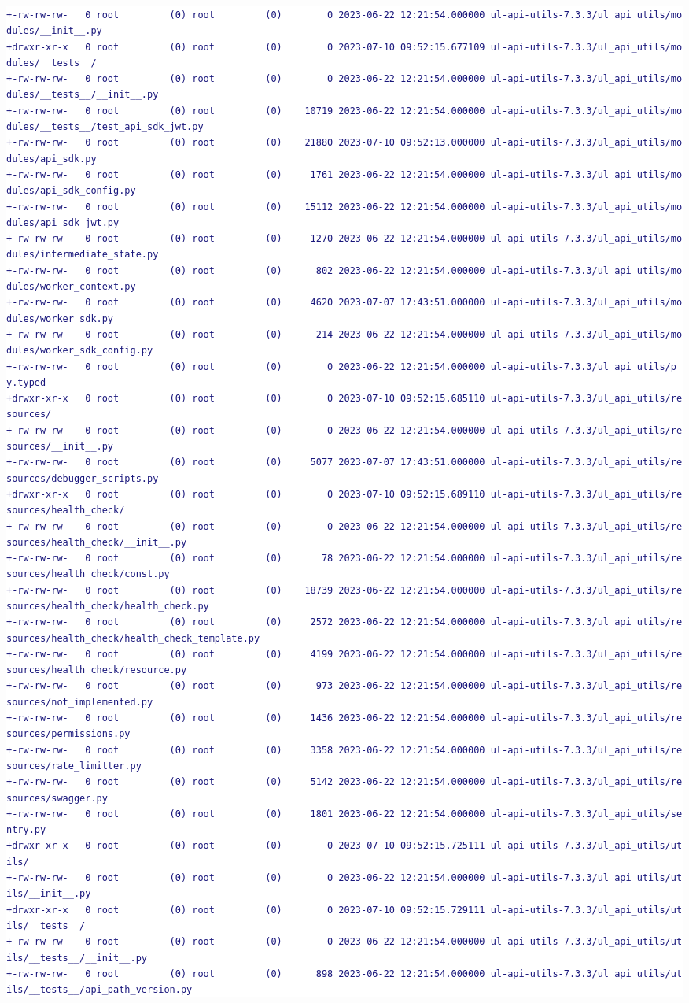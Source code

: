 ```diff
+-rw-rw-rw-   0 root         (0) root         (0)        0 2023-06-22 12:21:54.000000 ul-api-utils-7.3.3/ul_api_utils/modules/__init__.py
+drwxr-xr-x   0 root         (0) root         (0)        0 2023-07-10 09:52:15.677109 ul-api-utils-7.3.3/ul_api_utils/modules/__tests__/
+-rw-rw-rw-   0 root         (0) root         (0)        0 2023-06-22 12:21:54.000000 ul-api-utils-7.3.3/ul_api_utils/modules/__tests__/__init__.py
+-rw-rw-rw-   0 root         (0) root         (0)    10719 2023-06-22 12:21:54.000000 ul-api-utils-7.3.3/ul_api_utils/modules/__tests__/test_api_sdk_jwt.py
+-rw-rw-rw-   0 root         (0) root         (0)    21880 2023-07-10 09:52:13.000000 ul-api-utils-7.3.3/ul_api_utils/modules/api_sdk.py
+-rw-rw-rw-   0 root         (0) root         (0)     1761 2023-06-22 12:21:54.000000 ul-api-utils-7.3.3/ul_api_utils/modules/api_sdk_config.py
+-rw-rw-rw-   0 root         (0) root         (0)    15112 2023-06-22 12:21:54.000000 ul-api-utils-7.3.3/ul_api_utils/modules/api_sdk_jwt.py
+-rw-rw-rw-   0 root         (0) root         (0)     1270 2023-06-22 12:21:54.000000 ul-api-utils-7.3.3/ul_api_utils/modules/intermediate_state.py
+-rw-rw-rw-   0 root         (0) root         (0)      802 2023-06-22 12:21:54.000000 ul-api-utils-7.3.3/ul_api_utils/modules/worker_context.py
+-rw-rw-rw-   0 root         (0) root         (0)     4620 2023-07-07 17:43:51.000000 ul-api-utils-7.3.3/ul_api_utils/modules/worker_sdk.py
+-rw-rw-rw-   0 root         (0) root         (0)      214 2023-06-22 12:21:54.000000 ul-api-utils-7.3.3/ul_api_utils/modules/worker_sdk_config.py
+-rw-rw-rw-   0 root         (0) root         (0)        0 2023-06-22 12:21:54.000000 ul-api-utils-7.3.3/ul_api_utils/py.typed
+drwxr-xr-x   0 root         (0) root         (0)        0 2023-07-10 09:52:15.685110 ul-api-utils-7.3.3/ul_api_utils/resources/
+-rw-rw-rw-   0 root         (0) root         (0)        0 2023-06-22 12:21:54.000000 ul-api-utils-7.3.3/ul_api_utils/resources/__init__.py
+-rw-rw-rw-   0 root         (0) root         (0)     5077 2023-07-07 17:43:51.000000 ul-api-utils-7.3.3/ul_api_utils/resources/debugger_scripts.py
+drwxr-xr-x   0 root         (0) root         (0)        0 2023-07-10 09:52:15.689110 ul-api-utils-7.3.3/ul_api_utils/resources/health_check/
+-rw-rw-rw-   0 root         (0) root         (0)        0 2023-06-22 12:21:54.000000 ul-api-utils-7.3.3/ul_api_utils/resources/health_check/__init__.py
+-rw-rw-rw-   0 root         (0) root         (0)       78 2023-06-22 12:21:54.000000 ul-api-utils-7.3.3/ul_api_utils/resources/health_check/const.py
+-rw-rw-rw-   0 root         (0) root         (0)    18739 2023-06-22 12:21:54.000000 ul-api-utils-7.3.3/ul_api_utils/resources/health_check/health_check.py
+-rw-rw-rw-   0 root         (0) root         (0)     2572 2023-06-22 12:21:54.000000 ul-api-utils-7.3.3/ul_api_utils/resources/health_check/health_check_template.py
+-rw-rw-rw-   0 root         (0) root         (0)     4199 2023-06-22 12:21:54.000000 ul-api-utils-7.3.3/ul_api_utils/resources/health_check/resource.py
+-rw-rw-rw-   0 root         (0) root         (0)      973 2023-06-22 12:21:54.000000 ul-api-utils-7.3.3/ul_api_utils/resources/not_implemented.py
+-rw-rw-rw-   0 root         (0) root         (0)     1436 2023-06-22 12:21:54.000000 ul-api-utils-7.3.3/ul_api_utils/resources/permissions.py
+-rw-rw-rw-   0 root         (0) root         (0)     3358 2023-06-22 12:21:54.000000 ul-api-utils-7.3.3/ul_api_utils/resources/rate_limitter.py
+-rw-rw-rw-   0 root         (0) root         (0)     5142 2023-06-22 12:21:54.000000 ul-api-utils-7.3.3/ul_api_utils/resources/swagger.py
+-rw-rw-rw-   0 root         (0) root         (0)     1801 2023-06-22 12:21:54.000000 ul-api-utils-7.3.3/ul_api_utils/sentry.py
+drwxr-xr-x   0 root         (0) root         (0)        0 2023-07-10 09:52:15.725111 ul-api-utils-7.3.3/ul_api_utils/utils/
+-rw-rw-rw-   0 root         (0) root         (0)        0 2023-06-22 12:21:54.000000 ul-api-utils-7.3.3/ul_api_utils/utils/__init__.py
+drwxr-xr-x   0 root         (0) root         (0)        0 2023-07-10 09:52:15.729111 ul-api-utils-7.3.3/ul_api_utils/utils/__tests__/
+-rw-rw-rw-   0 root         (0) root         (0)        0 2023-06-22 12:21:54.000000 ul-api-utils-7.3.3/ul_api_utils/utils/__tests__/__init__.py
+-rw-rw-rw-   0 root         (0) root         (0)      898 2023-06-22 12:21:54.000000 ul-api-utils-7.3.3/ul_api_utils/utils/__tests__/api_path_version.py
```